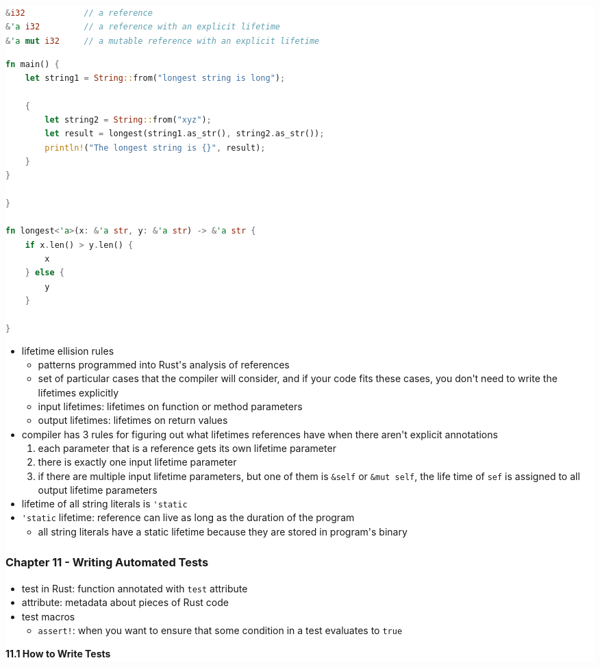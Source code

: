 ```rust
&i32			// a reference
&'a i32			// a reference with an explicit lifetime
&'a mut i32		// a mutable reference with an explicit lifetime
```

```rust
fn main() {
	let string1 = String::from("longest string is long");

	{
		let string2 = String::from("xyz");
		let result = longest(string1.as_str(), string2.as_str());
		println!("The longest string is {}", result);
	}
}

}

fn longest<'a>(x: &'a str, y: &'a str) -> &'a str {
	if x.len() > y.len() {
		x
	} else {
		y
	}

}
```

- lifetime ellision rules
  - patterns programmed into Rust's analysis of references
  - set of particular cases that the compiler will consider, and if your code fits these cases, you don't need to write the lifetimes explicitly
  - input lifetimes: lifetimes on function or method parameters
  - output lifetimes: lifetimes on return values
- compiler has 3 rules for figuring out what lifetimes references have when there aren't explicit annotations
  1.  each parameter that is a reference gets its own lifetime parameter
  2.  there is exactly one input lifetime parameter
  3.  if there are multiple input lifetime parameters, but one of them is `&self` or `&mut self`, the life time of `sef` is assigned to all output lifetime parameters
- lifetime of all string literals is `'static`
- `'static` lifetime: reference can live as long as the duration of the program
  - all string literals have a static lifetime because they are stored in program's binary

### Chapter 11 - Writing Automated Tests

- test in Rust: function annotated with `test` attribute
- attribute: metadata about pieces of Rust code
- test macros
  - `assert!`: when you want to ensure that some condition in a test evaluates to `true`

**11.1 How to Write Tests**

